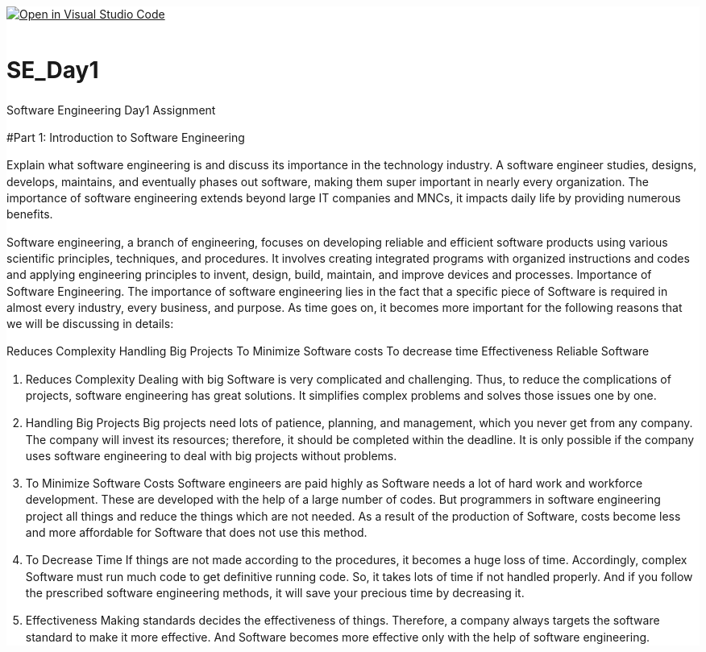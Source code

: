 [![Open in Visual Studio Code](https://classroom.github.com/assets/open-in-vscode-2e0aaae1b6195c2367325f4f02e2d04e9abb55f0b24a779b69b11b9e10269abc.svg)](https://classroom.github.com/online_ide?assignment_repo_id=15572294&assignment_repo_type=AssignmentRepo)
# SE_Day1
Software Engineering Day1 Assignment

#Part 1: Introduction to Software Engineering

Explain what software engineering is and discuss its importance in the technology industry.
A software engineer studies, designs, develops, maintains, and eventually phases out software, making them super important in nearly every organization. The importance of software engineering extends beyond large IT companies and MNCs, it impacts daily life by providing numerous benefits.

Software engineering, a branch of engineering, focuses on developing reliable and efficient software products using various scientific principles, techniques, and procedures. It involves creating integrated programs with organized instructions and codes and applying engineering principles to invent, design, build, maintain, and improve devices and processes.
Importance of Software Engineering.
The importance of software engineering lies in the fact that a specific piece of Software is required in almost every industry, every business, and purpose. As time goes on, it becomes more important for the following reasons that we will be discussing in details:

Reduces Complexity
Handling Big Projects
To Minimize Software costs
To decrease time
Effectiveness
Reliable Software
1. Reduces Complexity
Dealing with big Software is very complicated and challenging. Thus, to reduce the complications of projects, software engineering has great solutions. It simplifies complex problems and solves those issues one by one.

2. Handling Big Projects
Big projects need lots of patience, planning, and management, which you never get from any company. The company will invest its resources; therefore, it should be completed within the deadline. It is only possible if the company uses software engineering to deal with big projects without problems.

3. To Minimize Software Costs
Software engineers are paid highly as Software needs a lot of hard work and workforce development. These are developed with the help of a large number of codes. But programmers in software engineering project all things and reduce the things which are not needed. As a result of the production of Software, costs become less and more affordable for Software that does not use this method.

4. To Decrease Time
If things are not made according to the procedures, it becomes a huge loss of time. Accordingly, complex Software must run much code to get definitive running code. So, it takes lots of time if not handled properly. And if you follow the prescribed software engineering methods, it will save your precious time by decreasing it.

5. Effectiveness
Making standards decides the effectiveness of things. Therefore, a company always targets the software standard to make it more effective. And Software becomes more effective only with the help of software engineering.
